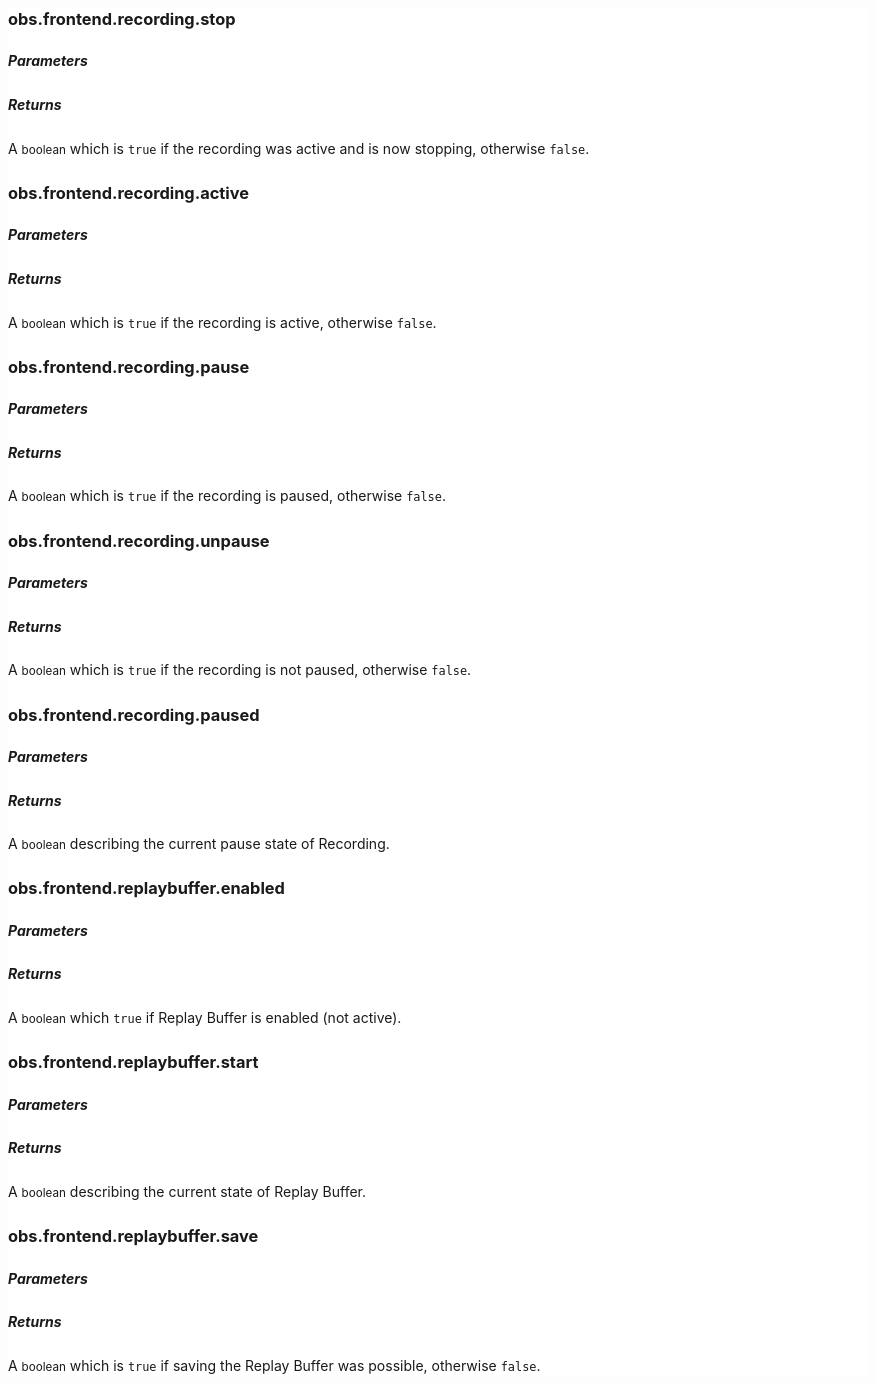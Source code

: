 ### obs.frontend.recording.stop

##### Parameters
##### Returns
A <small>boolean</small> which is `true` if the recording was active and is now stopping, otherwise `false`.

### obs.frontend.recording.active

##### Parameters
##### Returns
A <small>boolean</small> which is `true` if the recording is active, otherwise `false`.

### obs.frontend.recording.pause

##### Parameters
##### Returns
A <small>boolean</small> which is `true` if the recording is paused, otherwise `false`.

### obs.frontend.recording.unpause

##### Parameters
##### Returns
A <small>boolean</small> which is `true` if the recording is not paused, otherwise `false`.

### obs.frontend.recording.paused

##### Parameters
##### Returns
A <small>boolean</small> describing the current pause state of Recording.

### obs.frontend.replaybuffer.enabled

##### Parameters
##### Returns
A <small>boolean</small> which `true` if Replay Buffer is enabled (not active).

### obs.frontend.replaybuffer.start

##### Parameters
##### Returns
A <small>boolean</small> describing the current state of Replay Buffer.

### obs.frontend.replaybuffer.save

##### Parameters
##### Returns
A <small>boolean</small> which is `true` if saving the Replay Buffer was possible, otherwise `false`.

